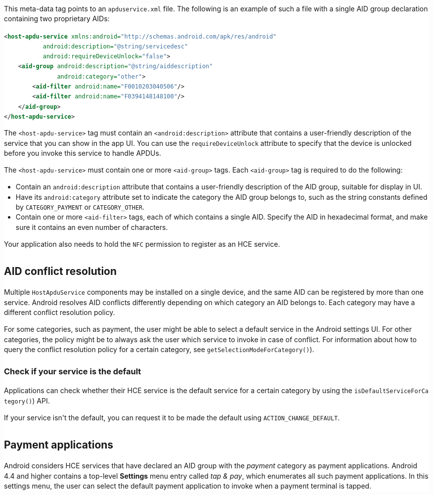 This meta-data tag points to an `apduservice.xml` file. The following is an example of such a file with a single AID group declaration containing two proprietary AIDs:

```xml
<host-apdu-service xmlns:android="http://schemas.android.com/apk/res/android"
           android:description="@string/servicedesc"
           android:requireDeviceUnlock="false">
    <aid-group android:description="@string/aiddescription"
               android:category="other">
        <aid-filter android:name="F0010203040506"/>
        <aid-filter android:name="F0394148148100"/>
    </aid-group>
</host-apdu-service>
```

The `<host-apdu-service>` tag must contain an `<android:description>` attribute that contains a user-friendly description of the service that you can show in the app UI. You can use the `requireDeviceUnlock` attribute to specify that the device is unlocked before you invoke this service to handle APDUs.

The `<host-apdu-service>` must contain one or more `<aid-group>` tags. Each `<aid-group>` tag is required to do the following:

*   Contain an `android:description` attribute that contains a user-friendly description of the AID group, suitable for display in UI.
*   Have its `android:category` attribute set to indicate the category the AID group belongs to, such as the string constants defined by `CATEGORY_PAYMENT` or `CATEGORY_OTHER`.
*   Contain one or more `<aid-filter>` tags, each of which contains a single AID. Specify the AID in hexadecimal format, and make sure it contains an even number of characters.

Your application also needs to hold the `NFC` permission to register as an HCE service.

AID conflict resolution
-----------------------

Multiple `HostApduService` components may be installed on a single device, and the same AID can be registered by more than one service. Android resolves AID conflicts differently depending on which category an AID belongs to. Each category may have a different conflict resolution policy.

For some categories, such as payment, the user might be able to select a default service in the Android settings UI. For other categories, the policy might be to always ask the user which service to invoke in case of conflict. For information about how to query the conflict resolution policy for a certain category, see `getSelectionModeForCategory()`).

### Check if your service is the default

Applications can check whether their HCE service is the default service for a certain category by using the `isDefaultServiceForCategory()`) API.

If your service isn't the default, you can request it to be made the default using `ACTION_CHANGE_DEFAULT`.

Payment applications
--------------------

Android considers HCE services that have declared an AID group with the _payment_ category as payment applications. Android 4.4 and higher contains a top-level **Settings** menu entry called _tap & pay_, which enumerates all such payment applications. In this settings menu, the user can select the default payment application to invoke when a payment terminal is tapped.
